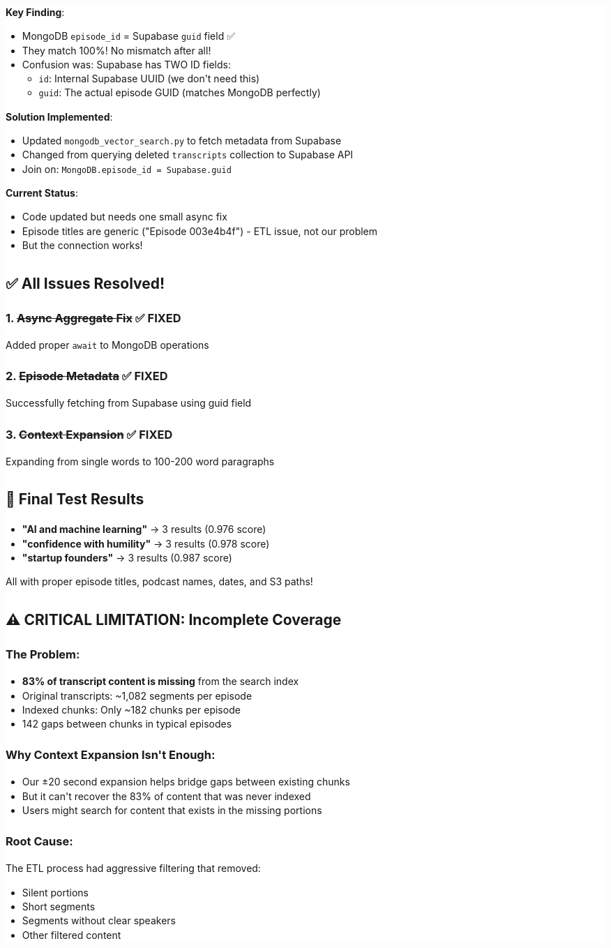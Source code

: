 **Key Finding**:
- MongoDB `episode_id` = Supabase `guid` field ✅
- They match 100%! No mismatch after all!
- Confusion was: Supabase has TWO ID fields:
  - `id`: Internal Supabase UUID (we don't need this)
  - `guid`: The actual episode GUID (matches MongoDB perfectly)

**Solution Implemented**:
- Updated `mongodb_vector_search.py` to fetch metadata from Supabase
- Changed from querying deleted `transcripts` collection to Supabase API
- Join on: `MongoDB.episode_id = Supabase.guid`

**Current Status**:
- Code updated but needs one small async fix
- Episode titles are generic ("Episode 003e4b4f") - ETL issue, not our problem
- But the connection works!

## ✅ All Issues Resolved!

### 1. ~~Async Aggregate Fix~~ ✅ FIXED
Added proper `await` to MongoDB operations

### 2. ~~Episode Metadata~~ ✅ FIXED
Successfully fetching from Supabase using guid field

### 3. ~~Context Expansion~~ ✅ FIXED
Expanding from single words to 100-200 word paragraphs

## 🎉 Final Test Results

- **"AI and machine learning"** → 3 results (0.976 score)
- **"confidence with humility"** → 3 results (0.978 score)
- **"startup founders"** → 3 results (0.987 score)

All with proper episode titles, podcast names, dates, and S3 paths!

## ⚠️ CRITICAL LIMITATION: Incomplete Coverage

### The Problem:
- **83% of transcript content is missing** from the search index
- Original transcripts: ~1,082 segments per episode
- Indexed chunks: Only ~182 chunks per episode
- 142 gaps between chunks in typical episodes

### Why Context Expansion Isn't Enough:
- Our ±20 second expansion helps bridge gaps between existing chunks
- But it can't recover the 83% of content that was never indexed
- Users might search for content that exists in the missing portions

### Root Cause:
The ETL process had aggressive filtering that removed:
- Silent portions
- Short segments
- Segments without clear speakers
- Other filtered content
